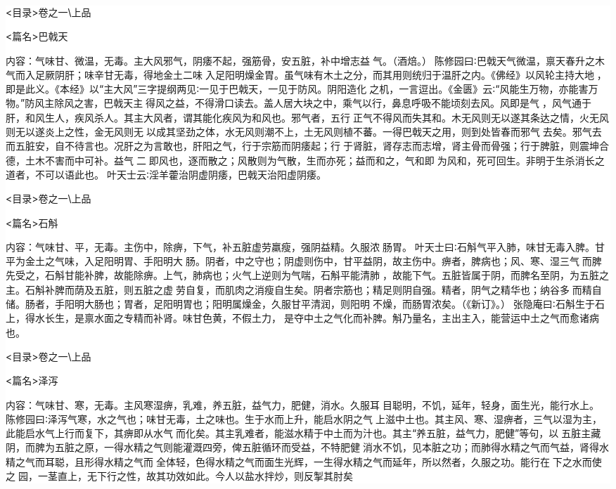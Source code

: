 

<目录>卷之一\上品

<篇名>巴戟天

内容：气味甘、微温，无毒。主大风邪气，阴痿不起，强筋骨，安五脏，补中增志益 
气。（酒焙。） 
陈修园曰∶巴戟天气微温，禀天春升之木气而入足厥阴肝；味辛甘无毒，得地金土二味 
入足阳明燥金胃。虽气味有木土之分，而其用则统归于温肝之内。《佛经》以风轮主持大地 
，即是此义。《本经》以“主大风”三字提纲两见∶一见于巴戟天，一见于防风。阴阳造化 
之机，一言逗出。《金匮》云∶“风能生万物，亦能害万物。”防风主除风之害，巴戟天主 
得风之益，不得滑口读去。盖人居大块之中，乘气以行，鼻息呼吸不能顷刻去风。风即是气 
，风气通于肝，和风生人，疾风杀人。其主大风者，谓其能化疾风为和风也。邪气者，五行 
正气不得风而失其和。木无风则无以遂其条达之情，火无风则无以遂炎上之性，金无风则无 
以成其坚劲之体，水无风则潮不上，土无风则植不蕃。一得巴戟天之用，则到处皆春而邪气 
去矣。邪气去而五脏安，自不待言也。况肝之为言敢也，肝阳之气，行于宗筋而阴痿起；行 
于肾脏，肾存志而志增，肾主骨而骨强；行于脾脏，则震坤合德，土木不害而中可补。益气 
二 
即风也，逐而散之；风散则为气散，生而亦死；益而和之，气和即 
为风和，死可回生。非明于生杀消长之道者，不可以语此也。 
叶天士云∶淫羊藿治阴虚阴痿，巴戟天治阳虚阴痿。 



<目录>卷之一\上品

<篇名>石斛

内容：气味甘、平，无毒。主伤中，除痹，下气，补五脏虚劳羸瘦，强阴益精。久服浓 
肠胃。 
叶天士曰∶石斛气平入肺，味甘无毒入脾。甘平为金土之气味，入足阳明胃、手阳明大 
肠。阴者，中之守也；阴虚则伤中，甘平益阴，故主伤中。痹者，脾病也；风、寒、湿三气 
而脾先受之，石斛甘能补脾，故能除痹。上气，肺病也；火气上逆则为气喘，石斛平能清肺 
，故能下气。五脏皆属于阴，而脾名至阴，为五脏之主。石斛补脾而荫及五脏，则五脏之虚 
劳自复，而肌肉之消瘦自生矣。阴者宗筋也；精足则阴自强。精者，阴气之精华也；纳谷多 
而精自储。肠者，手阳明大肠也；胃者，足阳明胃也；阳明属燥金，久服甘平清润，则阳明 
不燥，而肠胃浓矣。（《新订》。） 
张隐庵曰∶石斛生于石上，得水长生，是禀水面之专精而补肾。味甘色黄，不假土力， 
是夺中土之气化而补脾。斛乃量名，主出主入，能营运中土之气而愈诸病也。 



<目录>卷之一\上品

<篇名>泽泻

内容：气味甘、寒，无毒。主风寒湿痹，乳难，养五脏，益气力，肥健，消水。久服耳 
目聪明，不饥，延年，轻身，面生光，能行水上。 
陈修园曰∶泽泻气寒，水之气也；味甘无毒，土之味也。生于水而上升，能启水阴之气 
上滋中土也。其主风、寒、湿痹者，三气以湿为主，此能启水气上行而复下，其痹即从水气 
而化矣。其主乳难者，能滋水精于中土而为汁也。其主“养五脏，益气力，肥健”等句，以 
五脏主藏阴，而脾为五脏之原，一得水精之气则能灌溉四旁，俾五脏循环而受益，不特肥健 
消水不饥，见本脏之功；而肺得水精之气而气益，肾得水精之气而耳聪，且形得水精之气而 
全体轻，色得水精之气而面生光辉，一生得水精之气而延年，所以然者，久服之功。能行在 
下之水而使之 
园，一茎直上，无下行之性，故其功效如此。今人以盐水拌炒，则反掣其肘矣 
